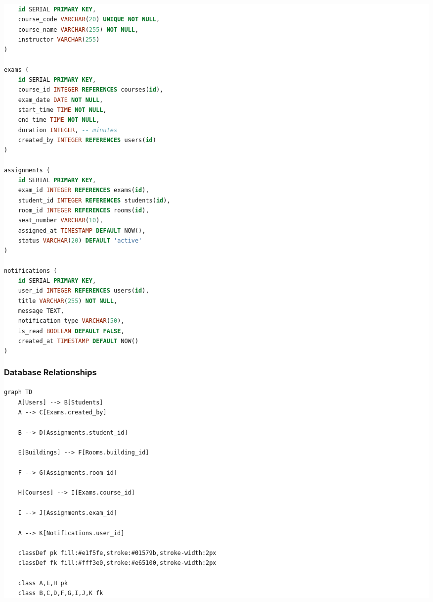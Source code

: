 ```sql
    id SERIAL PRIMARY KEY,
    course_code VARCHAR(20) UNIQUE NOT NULL,
    course_name VARCHAR(255) NOT NULL,
    instructor VARCHAR(255)
)

exams (
    id SERIAL PRIMARY KEY,
    course_id INTEGER REFERENCES courses(id),
    exam_date DATE NOT NULL,
    start_time TIME NOT NULL,
    end_time TIME NOT NULL,
    duration INTEGER, -- minutes
    created_by INTEGER REFERENCES users(id)
)

assignments (
    id SERIAL PRIMARY KEY,
    exam_id INTEGER REFERENCES exams(id),
    student_id INTEGER REFERENCES students(id),
    room_id INTEGER REFERENCES rooms(id),
    seat_number VARCHAR(10),
    assigned_at TIMESTAMP DEFAULT NOW(),
    status VARCHAR(20) DEFAULT 'active'
)

notifications (
    id SERIAL PRIMARY KEY,
    user_id INTEGER REFERENCES users(id),
    title VARCHAR(255) NOT NULL,
    message TEXT,
    notification_type VARCHAR(50),
    is_read BOOLEAN DEFAULT FALSE,
    created_at TIMESTAMP DEFAULT NOW()
)
```

### **Database Relationships**
```mermaid
graph TD
    A[Users] --> B[Students]
    A --> C[Exams.created_by]

    B --> D[Assignments.student_id]

    E[Buildings] --> F[Rooms.building_id]

    F --> G[Assignments.room_id]

    H[Courses] --> I[Exams.course_id]

    I --> J[Assignments.exam_id]

    A --> K[Notifications.user_id]

    classDef pk fill:#e1f5fe,stroke:#01579b,stroke-width:2px
    classDef fk fill:#fff3e0,stroke:#e65100,stroke-width:2px

    class A,E,H pk
    class B,C,D,F,G,I,J,K fk
```
